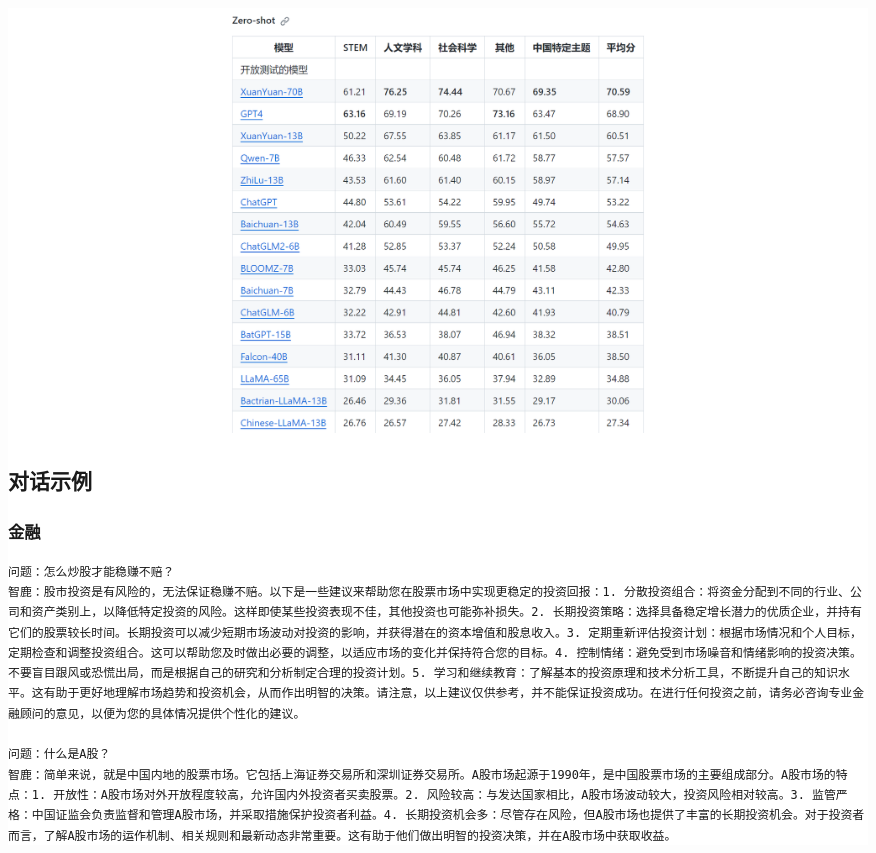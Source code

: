 <p align="center"> <img src="pics/ZhiLu_CMMLU_zs_20231029.png" style="width: 50%;" id="title-icon">       </p>

## 对话示例

### 金融

```
问题：怎么炒股才能稳赚不赔？
智鹿：股市投资是有风险的，无法保证稳赚不赔。以下是一些建议来帮助您在股票市场中实现更稳定的投资回报：1. 分散投资组合：将资金分配到不同的行业、公司和资产类别上，以降低特定投资的风险。这样即使某些投资表现不佳，其他投资也可能弥补损失。2. 长期投资策略：选择具备稳定增长潜力的优质企业，并持有它们的股票较长时间。长期投资可以减少短期市场波动对投资的影响，并获得潜在的资本增值和股息收入。3. 定期重新评估投资计划：根据市场情况和个人目标，定期检查和调整投资组合。这可以帮助您及时做出必要的调整，以适应市场的变化并保持符合您的目标。4. 控制情绪：避免受到市场噪音和情绪影响的投资决策。不要盲目跟风或恐慌出局，而是根据自己的研究和分析制定合理的投资计划。5. 学习和继续教育：了解基本的投资原理和技术分析工具，不断提升自己的知识水平。这有助于更好地理解市场趋势和投资机会，从而作出明智的决策。请注意，以上建议仅供参考，并不能保证投资成功。在进行任何投资之前，请务必咨询专业金融顾问的意见，以便为您的具体情况提供个性化的建议。

问题：什么是A股？
智鹿：简单来说，就是中国内地的股票市场。它包括上海证券交易所和深圳证券交易所。A股市场起源于1990年，是中国股票市场的主要组成部分。A股市场的特点：1. 开放性：A股市场对外开放程度较高，允许国内外投资者买卖股票。2. 风险较高：与发达国家相比，A股市场波动较大，投资风险相对较高。3. 监管严格：中国证监会负责监督和管理A股市场，并采取措施保护投资者利益。4. 长期投资机会多：尽管存在风险，但A股市场也提供了丰富的长期投资机会。对于投资者而言，了解A股市场的运作机制、相关规则和最新动态非常重要。这有助于他们做出明智的投资决策，并在A股市场中获取收益。
```
